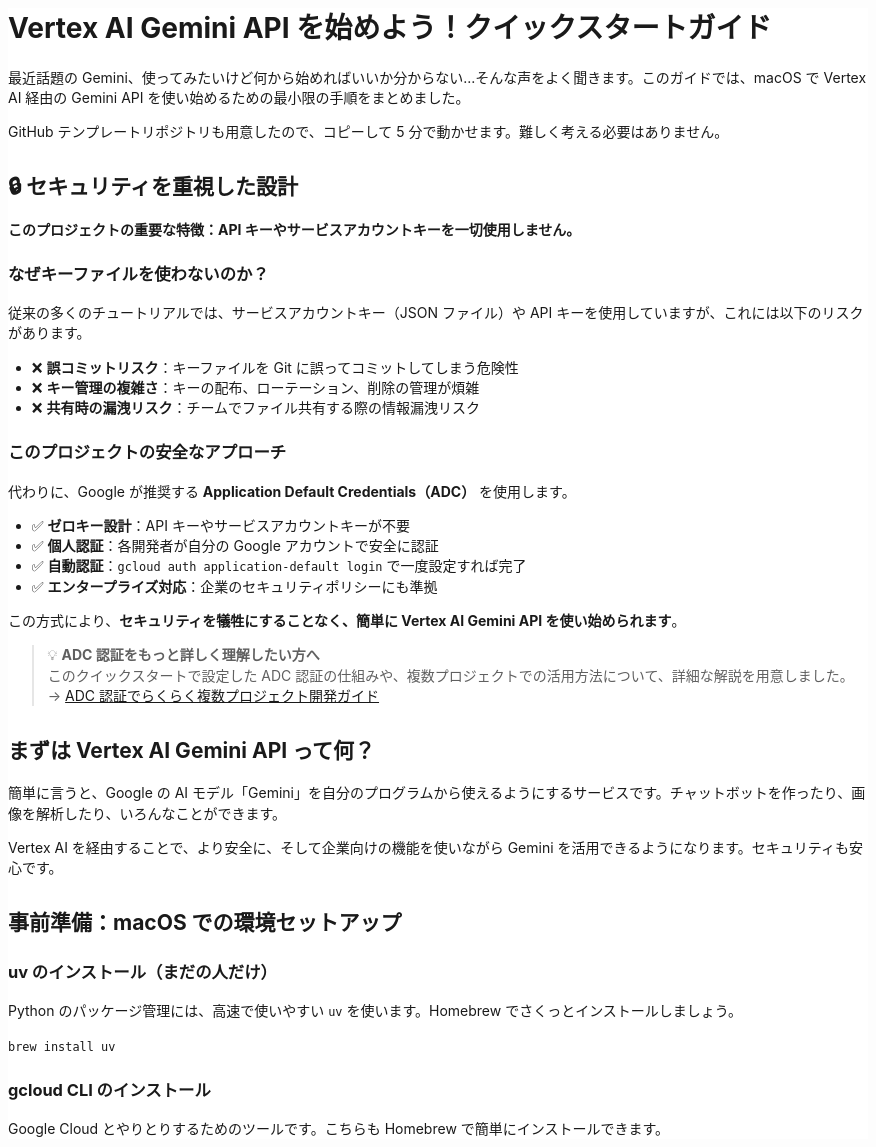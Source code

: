 # Vertex AI Gemini API を始めよう！クイックスタートガイド

最近話題の Gemini、使ってみたいけど何から始めればいいか分からない...そんな声をよく聞きます。このガイドでは、macOS で Vertex AI 経由の Gemini API を使い始めるための最小限の手順をまとめました。

GitHub テンプレートリポジトリも用意したので、コピーして 5 分で動かせます。難しく考える必要はありません。

## 🔒 セキュリティを重視した設計

**このプロジェクトの重要な特徴：API キーやサービスアカウントキーを一切使用しません。**

### なぜキーファイルを使わないのか？

従来の多くのチュートリアルでは、サービスアカウントキー（JSON ファイル）や API キーを使用していますが、これには以下のリスクがあります。

- ❌ **誤コミットリスク**：キーファイルを Git に誤ってコミットしてしまう危険性
- ❌ **キー管理の複雑さ**：キーの配布、ローテーション、削除の管理が煩雑
- ❌ **共有時の漏洩リスク**：チームでファイル共有する際の情報漏洩リスク

### このプロジェクトの安全なアプローチ

代わりに、Google が推奨する **Application Default Credentials（ADC）** を使用します。

- ✅ **ゼロキー設計**：API キーやサービスアカウントキーが不要
- ✅ **個人認証**：各開発者が自分の Google アカウントで安全に認証
- ✅ **自動認証**：`gcloud auth application-default login` で一度設定すれば完了
- ✅ **エンタープライズ対応**：企業のセキュリティポリシーにも準拠

この方式により、**セキュリティを犠牲にすることなく、簡単に Vertex AI Gemini API を使い始められます**。

> 💡 **ADC 認証をもっと詳しく理解したい方へ**  
> このクイックスタートで設定した ADC 認証の仕組みや、複数プロジェクトでの活用方法について、詳細な解説を用意しました。  
> → [ADC 認証でらくらく複数プロジェクト開発ガイド](adc-guide-with-diagrams.md)

## まずは Vertex AI Gemini API って何？

簡単に言うと、Google の AI モデル「Gemini」を自分のプログラムから使えるようにするサービスです。チャットボットを作ったり、画像を解析したり、いろんなことができます。

Vertex AI を経由することで、より安全に、そして企業向けの機能を使いながら Gemini を活用できるようになります。セキュリティも安心です。

## 事前準備：macOS での環境セットアップ

### uv のインストール（まだの人だけ）

Python のパッケージ管理には、高速で使いやすい `uv` を使います。Homebrew でさくっとインストールしましょう。

```bash
brew install uv
```

### gcloud CLI のインストール

Google Cloud とやりとりするためのツールです。こちらも Homebrew で簡単にインストールできます。
